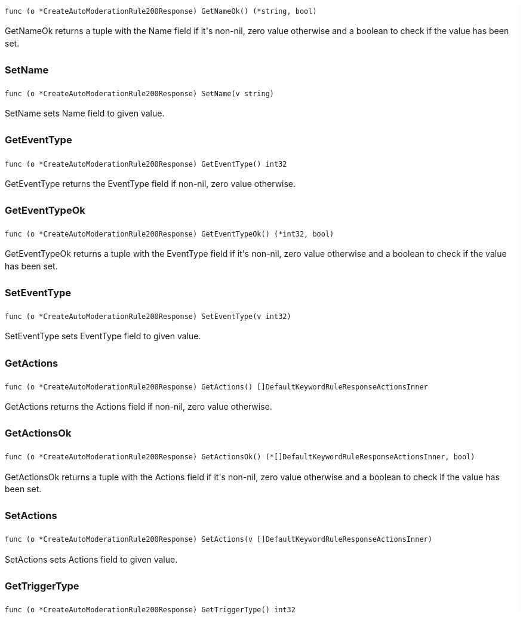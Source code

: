 `func (o *CreateAutoModerationRule200Response) GetNameOk() (*string, bool)`

GetNameOk returns a tuple with the Name field if it's non-nil, zero value otherwise
and a boolean to check if the value has been set.

### SetName

`func (o *CreateAutoModerationRule200Response) SetName(v string)`

SetName sets Name field to given value.


### GetEventType

`func (o *CreateAutoModerationRule200Response) GetEventType() int32`

GetEventType returns the EventType field if non-nil, zero value otherwise.

### GetEventTypeOk

`func (o *CreateAutoModerationRule200Response) GetEventTypeOk() (*int32, bool)`

GetEventTypeOk returns a tuple with the EventType field if it's non-nil, zero value otherwise
and a boolean to check if the value has been set.

### SetEventType

`func (o *CreateAutoModerationRule200Response) SetEventType(v int32)`

SetEventType sets EventType field to given value.


### GetActions

`func (o *CreateAutoModerationRule200Response) GetActions() []DefaultKeywordRuleResponseActionsInner`

GetActions returns the Actions field if non-nil, zero value otherwise.

### GetActionsOk

`func (o *CreateAutoModerationRule200Response) GetActionsOk() (*[]DefaultKeywordRuleResponseActionsInner, bool)`

GetActionsOk returns a tuple with the Actions field if it's non-nil, zero value otherwise
and a boolean to check if the value has been set.

### SetActions

`func (o *CreateAutoModerationRule200Response) SetActions(v []DefaultKeywordRuleResponseActionsInner)`

SetActions sets Actions field to given value.


### GetTriggerType

`func (o *CreateAutoModerationRule200Response) GetTriggerType() int32`

